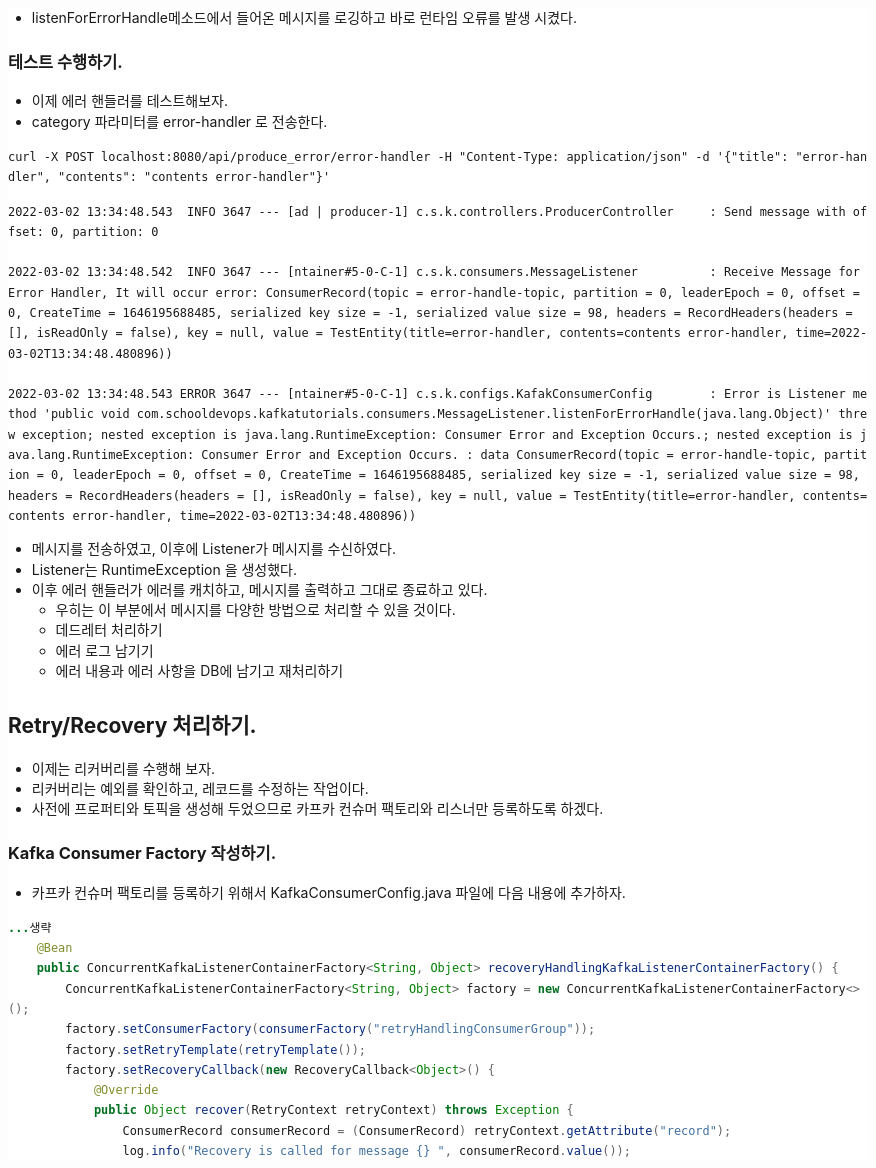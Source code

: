 - listenForErrorHandle메소드에서 들어온 메시지를 로깅하고 바로 런타임 오류를 발생 시켰다. 

### 테스트 수행하기. 

- 이제 에러 핸들러를 테스트해보자. 
- category 파라미터를 error-handler 로 전송한다. 

```
curl -X POST localhost:8080/api/produce_error/error-handler -H "Content-Type: application/json" -d '{"title": "error-handler", "contents": "contents error-handler"}'

```

```
2022-03-02 13:34:48.543  INFO 3647 --- [ad | producer-1] c.s.k.controllers.ProducerController     : Send message with offset: 0, partition: 0

2022-03-02 13:34:48.542  INFO 3647 --- [ntainer#5-0-C-1] c.s.k.consumers.MessageListener          : Receive Message for Error Handler, It will occur error: ConsumerRecord(topic = error-handle-topic, partition = 0, leaderEpoch = 0, offset = 0, CreateTime = 1646195688485, serialized key size = -1, serialized value size = 98, headers = RecordHeaders(headers = [], isReadOnly = false), key = null, value = TestEntity(title=error-handler, contents=contents error-handler, time=2022-03-02T13:34:48.480896))

2022-03-02 13:34:48.543 ERROR 3647 --- [ntainer#5-0-C-1] c.s.k.configs.KafakConsumerConfig        : Error is Listener method 'public void com.schooldevops.kafkatutorials.consumers.MessageListener.listenForErrorHandle(java.lang.Object)' threw exception; nested exception is java.lang.RuntimeException: Consumer Error and Exception Occurs.; nested exception is java.lang.RuntimeException: Consumer Error and Exception Occurs. : data ConsumerRecord(topic = error-handle-topic, partition = 0, leaderEpoch = 0, offset = 0, CreateTime = 1646195688485, serialized key size = -1, serialized value size = 98, headers = RecordHeaders(headers = [], isReadOnly = false), key = null, value = TestEntity(title=error-handler, contents=contents error-handler, time=2022-03-02T13:34:48.480896))
```

- 메시지를 전송하였고, 이후에 Listener가 메시지를 수신하였다. 
- Listener는 RuntimeException 을 생성했다.  
- 이후 에러 핸들러가 에러를 캐치하고, 메시지를 출력하고 그대로 종료하고 있다. 
  - 우히는 이 부분에서 메시지를 다양한 방법으로 처리할 수 있을 것이다. 
  - 데드레터 처리하기
  - 에러 로그 남기기
  - 에러 내용과 에러 사항을 DB에 남기고 재처리하기 

## Retry/Recovery 처리하기. 

- 이제는 리커버리를 수행해 보자. 
- 리커버리는 예외를 확인하고, 레코드를 수정하는 작업이다. 
- 사전에 프로퍼티와 토픽을 생성해 두었으므로 카프카 컨슈머 팩토리와 리스너만 등록하도록 하겠다. 

### Kafka Consumer Factory 작성하기. 

- 카프카 컨슈머 팩토리를 등록하기 위해서 KafkaConsumerConfig.java 파일에 다음 내용에 추가하자. 

```java
...생략
    @Bean
    public ConcurrentKafkaListenerContainerFactory<String, Object> recoveryHandlingKafkaListenerContainerFactory() {
        ConcurrentKafkaListenerContainerFactory<String, Object> factory = new ConcurrentKafkaListenerContainerFactory<>();
        factory.setConsumerFactory(consumerFactory("retryHandlingConsumerGroup"));
        factory.setRetryTemplate(retryTemplate());
        factory.setRecoveryCallback(new RecoveryCallback<Object>() {
            @Override
            public Object recover(RetryContext retryContext) throws Exception {
                ConsumerRecord consumerRecord = (ConsumerRecord) retryContext.getAttribute("record");
                log.info("Recovery is called for message {} ", consumerRecord.value());
```